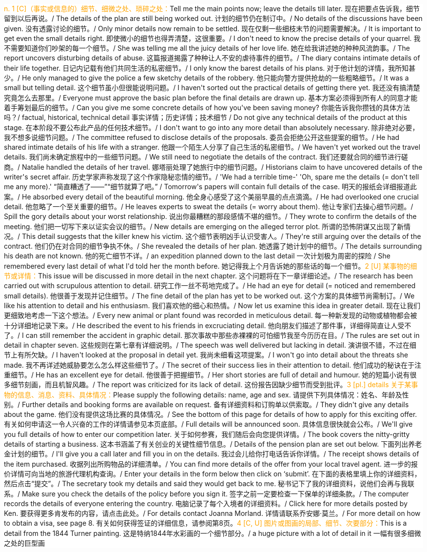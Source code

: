 <font color="orange">n. 1 [C]（事实或信息的）细节、细微之处、琐碎之处：</font>Tell me the main points now; leave the details till later. 现在把要点告诉我，细节留到以后再说。/ The details of the plan are still being worked out. 计划的细节仍在制订中。/ No details of the discussions have been given. 没有透露讨论的细节。/ Only minor details now remain to be settled. 现在仅剩一些细枝末节的问题需要解决。/ It is important to get even the small details right. 即使微小的细节也得弄清楚，这很重要。/ I don't need to know the precise details of your quarrel. 我不需要知道你们吵架的每一个细节。/ She was telling me all the juicy details of her love life. 她在给我讲述她的种种风流韵事。/ The report uncovers disturbing details of abuse. 这篇报道揭露了种种让人不安的虐待事件的细节。/ The diary contains intimate details of their life together. 日记内记载有他们共同生活的私密细节。/ I only know the barest details of his plans. 对于他计划的详情，我所知甚少。/ He only managed to give the police a few sketchy details of the robbery. 他只能向警方提供抢劫的一些粗略细节。/ It was a small but telling detail. 这个细节虽小但很能说明问题。/ I haven't sorted out the practical details of getting there yet. 我还没有搞清楚究竟怎么去那里。/ Everyone must approve the basic plan before the final details are drawn up. 基本方案必须得到所有人的同意才能着手筹划最后的细节。/ Can you give me some concrete details of how you've been saving money? 你能告诉我你攒钱的具体方法吗？/ factual, historical, technical detail 事实详情；历史详情；技术细节 / Do not give any technical details of the product at this stage. 在本阶段不要公布此产品的任何技术细节。/ I don't want to go into any more detail than absolutely necessary. 除非绝对必要，我不想多说细节问题。/ The committee refused to disclose details of the proposals. 委员会拒绝公开这些提案的细节。/ He had shared intimate details of his life with a stranger. 他跟一个陌生人分享了自己生活的私密细节。/ We haven't yet worked out the travel details. 我们尚未确定旅程中的一些细节问题。/ We still need to negotiate the details of the contract. 我们还要就合同的细节进行磋商。/ Natalie handled the details of her travel. 娜塔丽处理了她旅行中的细节问题。/ Historians claim to have uncovered details of the writer's secret affair. 历史学家声称发现了这个作家隐秘恋情的细节。/ 'We had a terrible time-' 'Oh, spare me the details (= don't tell me any more).' “简直糟透了——”“细节就算了吧。” / Tomorrow's papers will contain full details of the case. 明天的报纸会详细报道此案。/ He absorbed every detail of the beautiful morning. 他全身心感受了这个美丽早晨的点点滴滴。/ He had overlooked one crucial detail. 他忽略了一个至关重要的细节。/ He leaves experts to sweat the details (= worry about them). 他让专家们去操心细节问题。/ Spill the gory details about your worst relationship. 说出你最糟糕的那段感情不堪的细节。/ They wrote to confirm the details of the meeting. 他们把一切写下来以证实会议的细节。/ New details are emerging on the alleged terror plot. 所谓的恐怖阴谋又出现了新情况。/ This detail suggests that the killer knew his victim. 这个细节表明凶手认识受害人。/ They're still arguing over the details of the contract. 他们仍在对合同的细节争执不休。/ She revealed the details of her plan. 她透露了她计划中的细节。/ The details surrounding his death are not known. 他的死亡细节不详。/ an expedition planned down to the last detail 一次计划极为周密的探险 / She remembered every last detail of what I'd told her the month before. 她记得我上个月告诉她的那些话的每一个细节。<font color="orange">2 [U] 某事物的细节或详情：</font>This issue will be discussed in more detail in the next chapter. 这个问题将在下一章详细论述。/ The research has been carried out with scrupulous attention to detail. 研究工作一丝不苟地完成了。/ He had an eye for detail (= noticed and remembered small details). 他很善于发现并记住细节。/ The fine detail of the plan has yet to be worked out. 这个方案的具体细节尚需制订。/ We like his attention to detail and his enthusiasm. 我们喜欢他的细心和热情。/ Now let us examine this idea in greater detail. 现在让我们更细致地考虑一下这个想法。/ Every new animal or plant found was recorded in meticulous detail. 每一种新发现的动物或植物都会被十分详细地记录下来。/ He described the event to his friends in excruciating detail. 他向朋友们描述了那件事，详细得简直让人受不了。/ I can still remember the accident in graphic detail. 那次事故中那些赤裸裸的可怕细节我至今历历在目。/ The rules are set out in detail in chapter seven. 这些规则在第七章有详细说明。/ The speech was well delivered but lacking in detail. 演讲很不错，不过在细节上有所欠缺。/ I haven't looked at the proposal in detail yet. 我尚未细看这项提案。/ I won't go into detail about the threats she made. 我不再详述她威胁要怎么怎么样这些细节了。/ The secret of their success lies in their attention to detail. 他们成功的秘诀在于注重细节。/ He has an excellent eye for detail. 他很善于把握细节。/ Her short stories are full of detail and humour. 她的短篇小说有很多细节刻画，而且机智风趣。/ The report was criticized for its lack of detail. 这份报告因缺少细节而受到批评。<font color="orange">3 [pl.] details 关于某事物的信息、消息、资料、具体情况：</font>Please supply the following details: name, age and sex. 请提供下列具体情况：姓名、年龄及性别。/ Further details and booking forms are available on request. 备有详细资料和订购单以供索取。/ They didn't give any details about the game. 他们没有提供这场比赛的具体情况。/ See the bottom of this page for details of how to apply for this exciting offer. 有关如何申请这一令人兴奋的工作的详情请参见本页底部。/ Full details will be announced soon. 具体信息很快就会公布。/ We'll give you full details of how to enter our competition later. 关于如何参赛，我们随后会向您提供详情。/ The book covers the nitty-gritty details of starting a business. 这本书涵盖了有关创业的关键性细节信息。/ Details of the pension plan are set out below. 下面列出养老金计划的细节。/ I'll give you a call later and fill you in on the details. 我过会儿给你打电话告诉你详情。/ The receipt shows details of the item purchased. 收据列出所购物品的详细清单。/ You can find more details of the offer from your local travel agent. 进一步的报价详情可向当地的旅游代理机构查询。/ Enter your details in the form below then click on ‘submit’. 在下面的表格里填上你的详细资料，然后点击“提交”。/ The secretary took my details and said they would get back to me. 秘书记下了我的详细资料，说他们会再与我联系。/ Make sure you check the details of the policy before you sign it. 签字之前一定要检查一下保单的详细条款。/ The computer records the details of everyone entering the country. 电脑记录了每个入境者的详细资料。/ Click here for more details posted by Ken. 要获得更多肯发布的内容，请点击此处。/ For details contact Joanna Morland. 详情请联系乔安娜·莫兰。/ For more detail on how to obtain a visa, see page 8. 有关如何获得签证的详细信息，请参阅第8页。<font color="orange">4 [C, U] 图片或图画的局部、细节、次要部分：</font>This is a detail from the 1844 Turner painting. 这是特纳1844年水彩画的一个细节部分。/ a huge picture with a lot of detail in it 一幅有很多细微之处的巨型画
                      